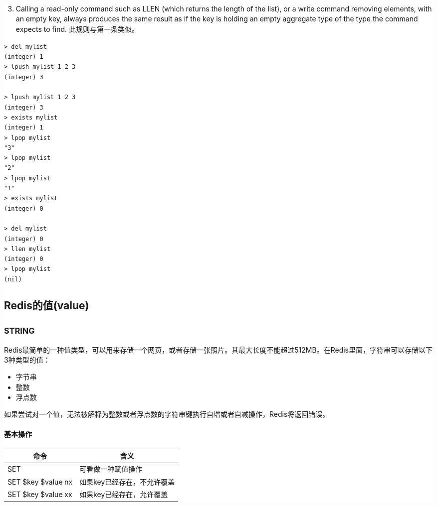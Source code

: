 3. Calling a read-only command such as LLEN (which returns the length of the list), or a write command removing elements, with an empty key, always produces the same result as if the key is holding an empty aggregate type of the type the command expects to find.
此规则与第一条类似。

```
> del mylist
(integer) 1
> lpush mylist 1 2 3
(integer) 3

> lpush mylist 1 2 3
(integer) 3
> exists mylist
(integer) 1
> lpop mylist
"3"
> lpop mylist
"2"
> lpop mylist
"1"
> exists mylist
(integer) 0

> del mylist
(integer) 0
> llen mylist
(integer) 0
> lpop mylist
(nil)
```

## Redis的值(value)

### STRING

Redis最简单的一种值类型，可以用来存储一个网页，或者存储一张照片。其最大长度不能超过512MB。在Redis里面，字符串可以存储以下3种类型的值：

* 字节串
* 整数
* 浮点数

如果尝试对一个值，无法被解释为整数或者浮点数的字符串键执行自增或者自减操作，Redis将返回错误。


#### 基本操作

| 命令 | 含义
| -- | --
| SET | 可看做一种赋值操作
| SET $key $value nx | 如果key已经存在，不允许覆盖
| SET $key $value xx | 如果key已经存在，允许覆盖
